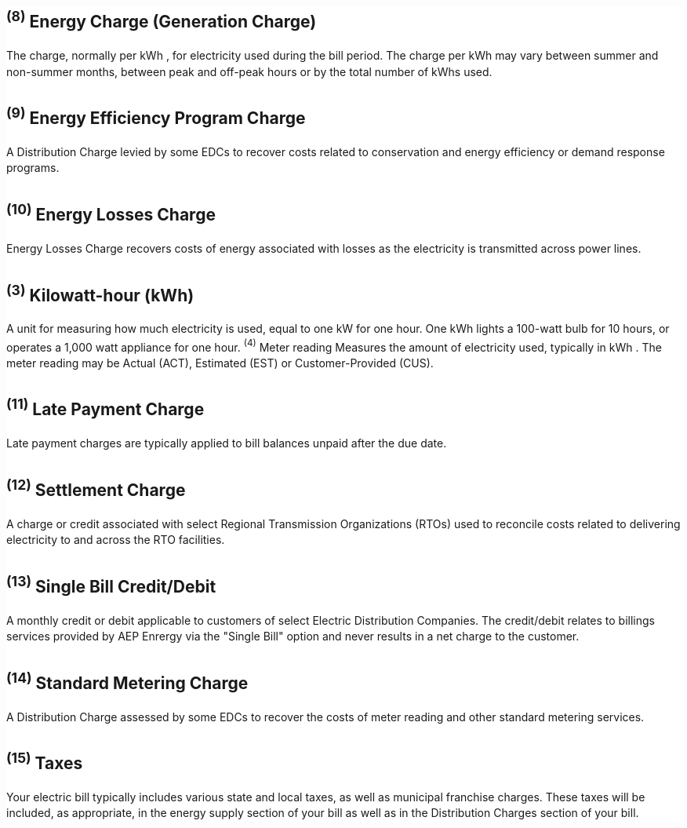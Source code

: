 ## ${ }^{(8)}$ Energy Charge (Generation Charge)

The charge, normally per kWh , for electricity used during the bill period. The charge per kWh may vary between summer and non-summer months, between peak and off-peak hours or by the total number of kWhs used.

## ${ }^{(9)}$ Energy Efficiency Program Charge

A Distribution Charge levied by some EDCs to recover costs related to conservation and energy efficiency or demand response programs.

## ${ }^{(10)}$ Energy Losses Charge

Energy Losses Charge recovers costs of energy associated with losses as the electricity is transmitted across power lines.

## ${ }^{(3)}$ Kilowatt-hour (kWh)

A unit for measuring how much electricity is used, equal to one kW for one hour. One kWh lights a 100-watt bulb for 10 hours, or operates a 1,000 watt appliance for one hour.
${ }^{(4)}$ Meter reading
Measures the amount of electricity used, typically in kWh . The meter reading may be Actual (ACT), Estimated (EST) or Customer-Provided (CUS).

## ${ }^{(11)}$ Late Payment Charge

Late payment charges are typically applied to bill balances unpaid after the due date.

## ${ }^{(12)}$ Settlement Charge

A charge or credit associated with select Regional Transmission Organizations (RTOs) used to reconcile costs related to delivering electricity to and across the RTO facilities.

## ${ }^{(13)}$ Single Bill Credit/Debit

A monthly credit or debit applicable to customers of select Electric Distribution Companies. The credit/debit relates to billings services provided by AEP Enrergy via the "Single Bill" option and never results in a net charge to the customer.

## ${ }^{(14)}$ Standard Metering Charge

A Distribution Charge assessed by some EDCs to recover the costs of meter reading and other standard metering services.

## ${ }^{(15)}$ Taxes

Your electric bill typically includes various state and local taxes, as well as municipal franchise charges. These taxes will be included, as appropriate, in the energy supply section of your bill as well as in the Distribution Charges section of your bill.
